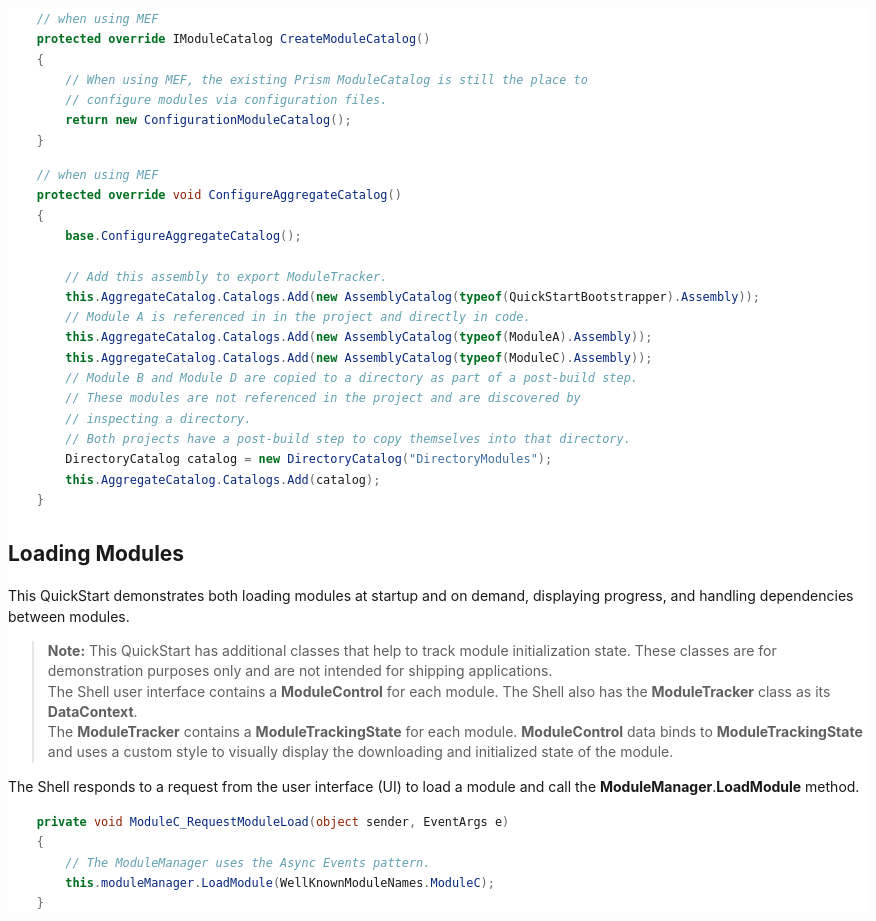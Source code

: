 ```C#
    // when using MEF
    protected override IModuleCatalog CreateModuleCatalog()
    {
        // When using MEF, the existing Prism ModuleCatalog is still the place to 
        // configure modules via configuration files.
        return new ConfigurationModuleCatalog();
    }
```

```C#
    // when using MEF
    protected override void ConfigureAggregateCatalog()
    {
        base.ConfigureAggregateCatalog();
                
        // Add this assembly to export ModuleTracker.
        this.AggregateCatalog.Catalogs.Add(new AssemblyCatalog(typeof(QuickStartBootstrapper).Assembly));
        // Module A is referenced in in the project and directly in code.
        this.AggregateCatalog.Catalogs.Add(new AssemblyCatalog(typeof(ModuleA).Assembly));
        this.AggregateCatalog.Catalogs.Add(new AssemblyCatalog(typeof(ModuleC).Assembly));
        // Module B and Module D are copied to a directory as part of a post-build step.
        // These modules are not referenced in the project and are discovered by
        // inspecting a directory.
        // Both projects have a post-build step to copy themselves into that directory.
        DirectoryCatalog catalog = new DirectoryCatalog("DirectoryModules"); 
        this.AggregateCatalog.Catalogs.Add(catalog);
    }
```     

## Loading Modules

This QuickStart demonstrates both loading modules at startup and on demand, displaying progress, and handling dependencies between modules.

>**Note:** This QuickStart has additional classes that help to track module initialization state. These classes are for demonstration purposes only and are not intended for shipping applications.<br/>
The Shell user interface contains a **ModuleControl** for each module. The Shell also has the **ModuleTracker** class as its **DataContext**.<br/>
The **ModuleTracker** contains a **ModuleTrackingState** for each module. **ModuleControl** data binds to **ModuleTrackingState** and uses a custom style to visually display the downloading and initialized state of the module.

The Shell responds to a request from the user interface (UI) to load a module and call the **ModuleManager**.**LoadModule** method.

```C#
    private void ModuleC_RequestModuleLoad(object sender, EventArgs e)
    {
        // The ModuleManager uses the Async Events pattern.
        this.moduleManager.LoadModule(WellKnownModuleNames.ModuleC);
    }
```
